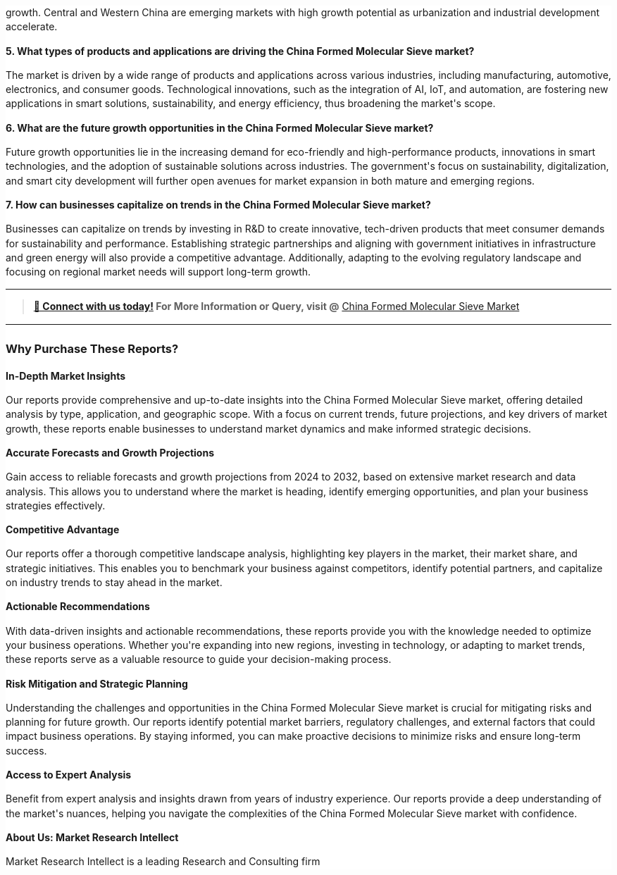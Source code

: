 growth. Central and Western China are emerging markets with high growth potential as urbanization and industrial development accelerate.</p><p class="" data-start="1951" data-end="2402"><strong data-start="1951" data-end="2032">5. What types of products and applications are driving the China Formed Molecular Sieve market?</strong></p><p class="" data-start="1951" data-end="2402">The market is driven by a wide range of products and applications across various industries, including manufacturing, automotive, electronics, and consumer goods. Technological innovations, such as the integration of AI, IoT, and automation, are fostering new applications in smart solutions, sustainability, and energy efficiency, thus broadening the market's scope.</p><p class="" data-start="2404" data-end="2849"><strong data-start="2404" data-end="2477">6. What are the future growth opportunities in the China Formed Molecular Sieve market?</strong></p><p class="" data-start="2404" data-end="2849">Future growth opportunities lie in the increasing demand for eco-friendly and high-performance products, innovations in smart technologies, and the adoption of sustainable solutions across industries. The government's focus on sustainability, digitalization, and smart city development will further open avenues for market expansion in both mature and emerging regions.</p><p class="" data-start="2851" data-end="3371"><strong data-start="2851" data-end="2923">7. How can businesses capitalize on trends in the China Formed Molecular Sieve market?</strong></p><p class="" data-start="2851" data-end="3371">Businesses can capitalize on trends by investing in R&amp;D to create innovative, tech-driven products that meet consumer demands for sustainability and performance. Establishing strategic partnerships and aligning with government initiatives in infrastructure and green energy will also provide a competitive advantage. Additionally, adapting to the evolving regulatory landscape and focusing on regional market needs will support long-term growth.</p><hr /><blockquote><p><span class="font-[700]"><strong><a href="https://www.marketresearchintellect.com/product/formed-molecular-sieve-market/?utm_source=Linkedin&utm_medium=808">📩 Connect with us today!</a> For More Information or Query, visit&nbsp;@</strong>&nbsp;</span><span class="font-[700]"><a href="https://www.marketresearchintellect.com/product/formed-molecular-sieve-market/?utm_source=Linkedin&utm_medium=808" target="_blank" data-tracking-control-name="article-ssr-frontend-pulse_little-text-block" data-tracking-will-navigate="" data-test-link="">China Formed Molecular Sieve Market</a></span></p></blockquote><hr /><h3 class="" data-start="164" data-end="199"><strong data-start="168" data-end="199">Why Purchase These Reports?</strong></h3><p class="" data-start="201" data-end="575"><strong data-start="201" data-end="229">In-Depth Market Insights</strong></p><p class="" data-start="201" data-end="575">Our reports provide comprehensive and up-to-date insights into the China Formed Molecular Sieve market, offering detailed analysis by type, application, and geographic scope. With a focus on current trends, future projections, and key drivers of market growth, these reports enable businesses to understand market dynamics and make informed strategic decisions.</p><p class="" data-start="577" data-end="893"><strong data-start="577" data-end="622">Accurate Forecasts and Growth Projections</strong></p><p class="" data-start="577" data-end="893">Gain access to reliable forecasts and growth projections from 2024 to 2032, based on extensive market research and data analysis. This allows you to understand where the market is heading, identify emerging opportunities, and plan your business strategies effectively.</p><p class="" data-start="895" data-end="1227"><strong data-start="895" data-end="920">Competitive Advantage</strong></p><p class="" data-start="895" data-end="1227">Our reports offer a thorough competitive landscape analysis, highlighting key players in the market, their market share, and strategic initiatives. This enables you to benchmark your business against competitors, identify potential partners, and capitalize on industry trends to stay ahead in the market.</p><p class="" data-start="1229" data-end="1589"><strong data-start="1229" data-end="1259">Actionable Recommendations</strong></p><p class="" data-start="1229" data-end="1589">With data-driven insights and actionable recommendations, these reports provide you with the knowledge needed to optimize your business operations. Whether you're expanding into new regions, investing in technology, or adapting to market trends, these reports serve as a valuable resource to guide your decision-making process.</p><p class="" data-start="1591" data-end="2004"><strong data-start="1591" data-end="1633">Risk Mitigation and Strategic Planning</strong></p><p class="" data-start="1591" data-end="2004">Understanding the challenges and opportunities in the China Formed Molecular Sieve market is crucial for mitigating risks and planning for future growth. Our reports identify potential market barriers, regulatory challenges, and external factors that could impact business operations. By staying informed, you can make proactive decisions to minimize risks and ensure long-term success.</p><p class="" data-start="2006" data-end="2266"><strong data-start="2006" data-end="2035">Access to Expert Analysis</strong></p><p class="" data-start="2006" data-end="2266">Benefit from expert analysis and insights drawn from years of industry experience. Our reports provide a deep understanding of the market's nuances, helping you navigate the complexities of the China Formed Molecular Sieve market with confidence.</p><p><strong><span class="font-[700]">About Us: Market Research Intellect</span></strong></p><p><span class="">Market Research Intellect is a leading Research and Consulting firm